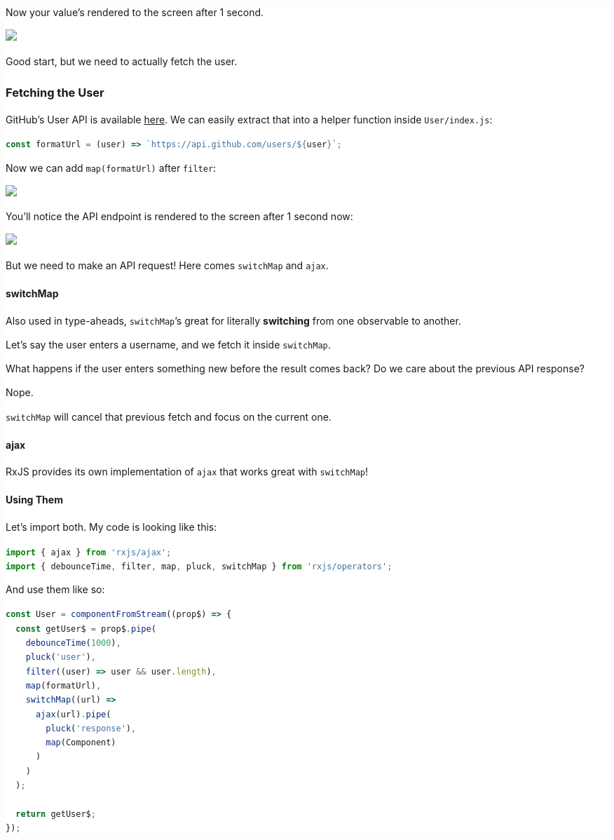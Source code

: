 Now your value’s rendered to the screen after 1 second.

![](https://cdn-images-1.medium.com/max/1600/1*ti-OF_cqiKmQx1iTZZJFrA.gif)

Good start, but we need to actually fetch the user.

### Fetching the User

GitHub’s User API is available [here](https://api.github.com/users). We can easily extract that into a helper function inside `User/index.js`:

```js
const formatUrl = (user) => `https://api.github.com/users/${user}`;
```

Now we can add `map(formatUrl)` after `filter`:

![](https://cdn-images-1.medium.com/max/1600/1*bdCfDgYzFP9laQAg9Y1AKw.png)

You’ll notice the API endpoint is rendered to the screen after 1 second now:

![](https://cdn-images-1.medium.com/max/1600/1*5ZTeqmDCGjnwe-MIP0H83g.png)

But we need to make an API request! Here comes `switchMap` and `ajax`.

#### switchMap

Also used in type-aheads, `switchMap`’s great for literally **switching** from one observable to another.

Let’s say the user enters a username, and we fetch it inside `switchMap`.

What happens if the user enters something new before the result comes back? Do we care about the previous API response?

Nope.

`switchMap` will cancel that previous fetch and focus on the current one.

#### ajax

RxJS provides its own implementation of `ajax` that works great with `switchMap`!

#### Using Them

Let’s import both. My code is looking like this:

```js
import { ajax } from 'rxjs/ajax';
import { debounceTime, filter, map, pluck, switchMap } from 'rxjs/operators';
```

And use them like so:

```js
const User = componentFromStream((prop$) => {
  const getUser$ = prop$.pipe(
    debounceTime(1000),
    pluck('user'),
    filter((user) => user && user.length),
    map(formatUrl),
    switchMap((url) =>
      ajax(url).pipe(
        pluck('response'),
        map(Component)
      )
    )
  );

  return getUser$;
});
```